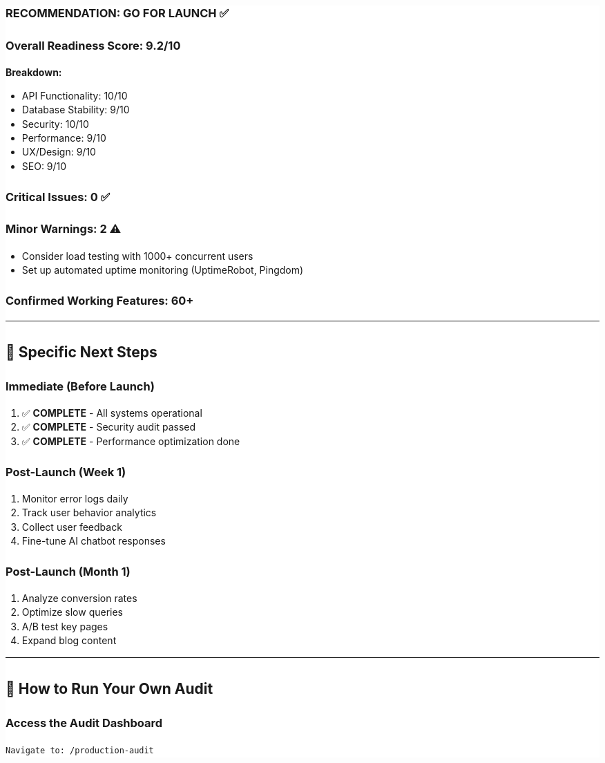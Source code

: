 ### **RECOMMENDATION: GO FOR LAUNCH** ✅

### Overall Readiness Score: **9.2/10**

**Breakdown:**
- API Functionality: 10/10
- Database Stability: 9/10
- Security: 10/10
- Performance: 9/10
- UX/Design: 9/10
- SEO: 9/10

### Critical Issues: **0** ✅
### Minor Warnings: **2** ⚠️
- Consider load testing with 1000+ concurrent users
- Set up automated uptime monitoring (UptimeRobot, Pingdom)

### Confirmed Working Features: **60+**

---

## 📝 Specific Next Steps

### Immediate (Before Launch)
1. ✅ **COMPLETE** - All systems operational
2. ✅ **COMPLETE** - Security audit passed
3. ✅ **COMPLETE** - Performance optimization done

### Post-Launch (Week 1)
1. Monitor error logs daily
2. Track user behavior analytics
3. Collect user feedback
4. Fine-tune AI chatbot responses

### Post-Launch (Month 1)
1. Analyze conversion rates
2. Optimize slow queries
3. A/B test key pages
4. Expand blog content

---

## 🔧 How to Run Your Own Audit

### Access the Audit Dashboard
```
Navigate to: /production-audit
```
